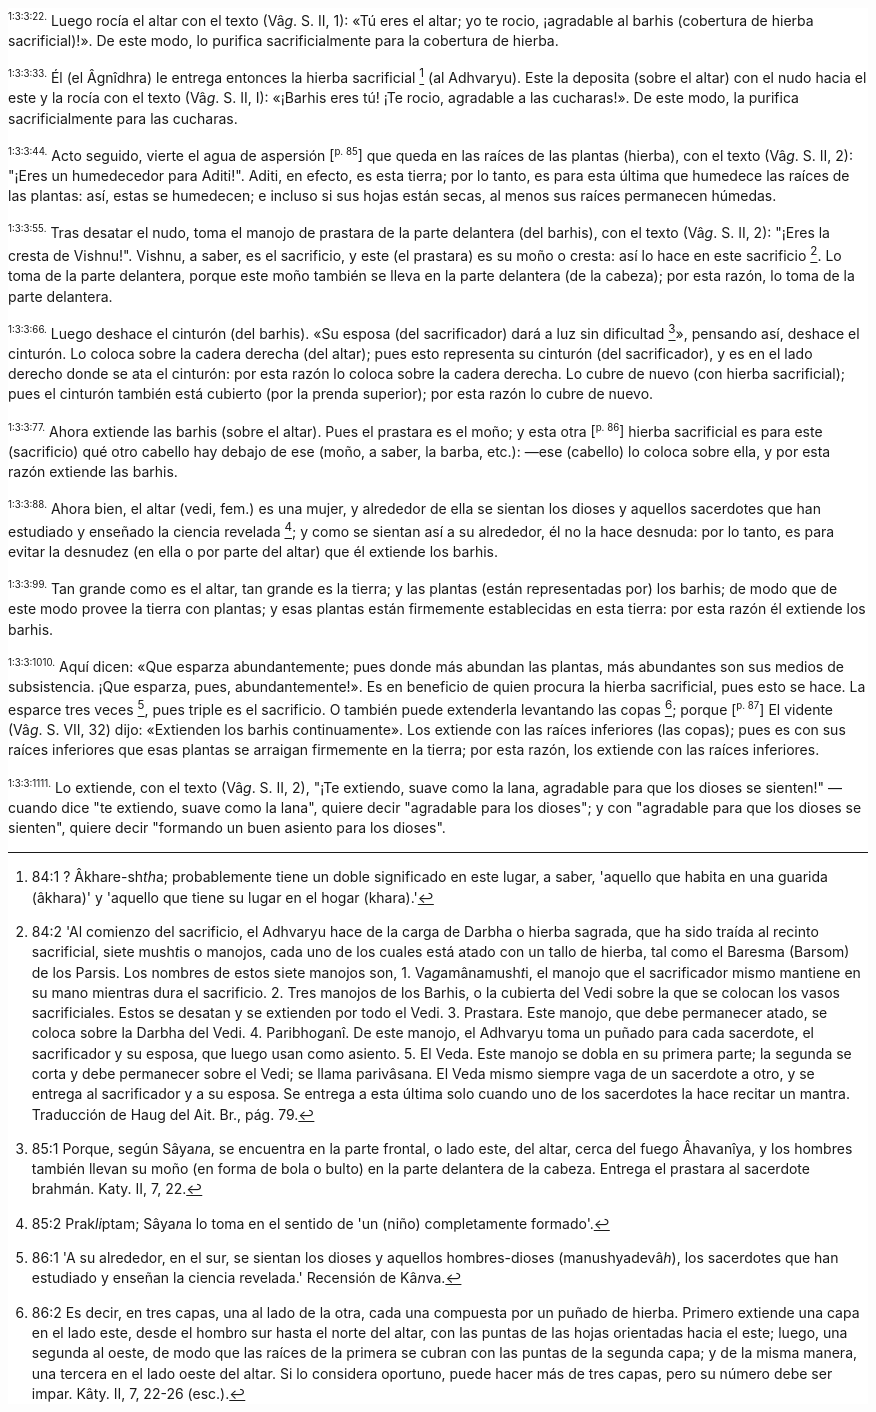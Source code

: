 <span id="v1_3_3_22"><sup><small>1:3:3:22.</small></sup></span> Luego rocía el altar con el texto (Vâ<i>g</i>. S. II, 1): «Tú eres el altar; yo te rocio, ¡agradable al barhis (cobertura de hierba sacrificial)!». De este modo, lo purifica sacrificialmente para la cobertura de hierba.

<span id="v1_3_3_33"><sup><small>1:3:3:33.</small></sup></span> Él (el Âgnîdhra) le entrega entonces la hierba sacrificial [^245] (al Adhvaryu). Este la deposita (sobre el altar) con el nudo hacia el este y la rocía con el texto (Vâ<i>g</i>. S. II, I): «¡Barhis eres tú! ¡Te rocio, agradable a las cucharas!». De este modo, la purifica sacrificialmente para las cucharas.

<span id="v1_3_3_44"><sup><small>1:3:3:44.</small></sup></span> Acto seguido, vierte el agua de aspersión <span id="p85">[<sup><small>p. 85</small></sup>]</span> que queda en las raíces de las plantas (hierba), con el texto (Vâ<i>g</i>. S. II, 2): "¡Eres un humedecedor para Aditi!". Aditi, en efecto, es esta tierra; por lo tanto, es para esta última que humedece las raíces de las plantas: así, estas se humedecen; e incluso si sus hojas están secas, al menos sus raíces permanecen húmedas.

<span id="v1_3_3_55"><sup><small>1:3:3:55.</small></sup></span> Tras desatar el nudo, toma el manojo de prastara de la parte delantera (del barhis), con el texto (Vâ<i>g</i>. S. II, 2): "¡Eres la cresta de Vishnu!". Vishnu, a saber, es el sacrificio, y este (el prastara) es su moño o cresta: así lo hace en este sacrificio [^246]. Lo toma de la parte delantera, porque este moño también se lleva en la parte delantera (de la cabeza); por esta razón, lo toma de la parte delantera.

<span id="v1_3_3_66"><sup><small>1:3:3:66.</small></sup></span> Luego deshace el cinturón (del barhis). «Su esposa (del sacrificador) dará a luz sin dificultad [^247]», pensando así, deshace el cinturón. Lo coloca sobre la cadera derecha (del altar); pues esto representa su cinturón (del sacrificador), y es en el lado derecho donde se ata el cinturón: por esta razón lo coloca sobre la cadera derecha. Lo cubre de nuevo (con hierba sacrificial); pues el cinturón también está cubierto (por la prenda superior); por esta razón lo cubre de nuevo.

<span id="v1_3_3_77"><sup><small>1:3:3:77.</small></sup></span> Ahora extiende las barhis (sobre el altar). Pues el prastara es el moño; y esta otra <span id="p86">[<sup><small>p. 86</small></sup>]</span> hierba sacrificial es para este (sacrificio) qué otro cabello hay debajo de ese (moño, a saber, la barba, etc.): —ese (cabello) lo coloca sobre ella, y por esta razón extiende las barhis.

<span id="v1_3_3_88"><sup><small>1:3:3:88.</small></sup></span> Ahora bien, el altar (vedi, fem.) es una mujer, y alrededor de ella se sientan los dioses y aquellos sacerdotes que han estudiado y enseñado la ciencia revelada [^248]; y como se sientan así a su alrededor, él no la hace desnuda: por lo tanto, es para evitar la desnudez (en ella o por parte del altar) que él extiende los barhis.

<span id="v1_3_3_99"><sup><small>1:3:3:99.</small></sup></span> Tan grande como es el altar, tan grande es la tierra; y las plantas (están representadas por) los barhis; de modo que de este modo provee la tierra con plantas; y esas plantas están firmemente establecidas en esta tierra: por esta razón él extiende los barhis.

<span id="v1_3_3_1010"><sup><small>1:3:3:1010.</small></sup></span> Aquí dicen: «Que esparza abundantemente; pues donde más abundan las plantas, más abundantes son sus medios de subsistencia. ¡Que esparza, pues, abundantemente!». Es en beneficio de quien procura la hierba sacrificial, pues esto se hace. La esparce tres veces [^249], pues triple es el sacrificio. O también puede extenderla levantando las copas [^250]; porque <span id="p87">[<sup><small>p. 87</small></sup>]</span> El vidente (Vâ<i>g</i>. S. VII, 32) dijo: «Extienden los barhis continuamente». Los extiende con las raíces inferiores (las copas); pues es con sus raíces inferiores que esas plantas se arraigan firmemente en la tierra; por esta razón, los extiende con las raíces inferiores.

<span id="v1_3_3_1111"><sup><small>1:3:3:1111.</small></sup></span> Lo extiende, con el texto (Vâ<i>g</i>. S. II, 2), "¡Te extiendo, suave como la lana, agradable para que los dioses se sienten!" —cuando dice "te extiendo, suave como la lana", quiere decir "agradable para los dioses"; y con "agradable para que los dioses se sienten", quiere decir "formando un buen asiento para los dioses".


[^207]: 67:2 Además del Agnihotra-hava<i>n</i>î, o cucharón de leche usado en las oblaciones de la mañana y de la tarde (ver [p. 11](Book_1_1_1#p11), nota [2](Book_1_1_1#fn97); y II, 3, I, 17), se usan tres sru<i>k</i> o cucharas para ofrendas diferentes, a saber, la <i>g</i>uhû, la upabh<i>ri</i>t y la dhruvâ. Están hechas cada una de un tipo diferente de madera, de la longitud de un brazo (o, según otros, de un codo de largo), con un cuenco de la forma y el tamaño de la mano, y un agujero cortado a través de la corteza y el lado frontal del cuenco y equipado con un pico de unas ocho o nueve pulgadas de largo, y con forma de pico de ganso. La sruva o cuchara para mojar, por otro lado, utilizada principalmente para verter la mantequilla clarificada (o leche) del recipiente de mantequilla a las cucharas de ofrenda, es de madera de khadira (Acacia catechu), de un codo de largo, con un cuenco redondo de un ancho equivalente a la articulación del pulgar y sin pico. En nuestro texto, el término sru<i>k</i> se usa tanto en el sentido general de «cuchara» como en el más específico de «cuchara para ofrendar», a diferencia de la sruva o «cuchara para mojar».
[^208]: 68:1 El cepillado de las cucharas se compara aquí con el enjuague de las vasijas antes de servir la comida. Asimismo, veremos más adelante (I, 8, 3, 26-27) que las dos cucharas principales para las ofrendas, la <i>g</i>uhû y la upabh<i>ri</i>t, se consideran compañeras de yugo, pues son los dos caballos que supuestamente transportan el sacrificio (y, en consecuencia, al propio sacrificador) al mundo de los dioses; por lo tanto, este proceso de limpieza también corresponde al frotamiento de los caballos antes de que el sacrificador salga hacia el mundo de los dioses.
[^209]: 68:2 Véase I, 1, 3, 5.
[^210]: 68:3 Dudo que este último pasaje se refiera únicamente a las diversas cucharas, o al significado simbólico (pág. 69) de la limpieza con hierba sacrificial y la fórmula que la acompaña. En este último caso, podría significar: «y así, ese acto se vuelve diferente (es decir, adquiere un significado diferente)».
[^211]: 69:1 Cf. I, 1, 2, 3 y nota.
[^212]: 69:2 A-ni<i>s</i>ita, 'no afilado', de <i>s</i>â (<i>s</i>o), 'afilar' (así también Mahîdh.). Sin embargo, si anuparata, 'incesante', en el texto pretende explicar ani<i>s</i>ita, parecería identificar la raíz <i>s</i>â con sâ (so), 'poner fin, terminar'. La cuchara se afila al limpiarla, cf. Taitt. Br. III, 3, 1, 1.
[^213]: 69:3 Vâ<i>g</i>edhyâyai, «para iluminar el sacrificio (mediante la mantequilla que se vierte en el fuego), pues el sacrificio es alimento de los dioses», Mahîdh. El Diccionario de San Petersburgo sugiere vâ<i>g</i>etyâyai, «¡a ti, el corcel, te limpio por la carrera!». Cf. [p. 68](#p68), nota [^208].
[^214]: 69:4 El prâ<i>s</i>itrahara<i>n</i>a es una bandeja de madera de khadira, cuadrada o redonda (? ovalada, con forma de oreja de vaca, Sây.; con forma de espejo, Katy.), que se usa para contener la porción del brahmán (prâ<i>s</i>itra) del pastel sacrificial. Según Katy. II, 6, 49, el <i>s</i><i>ri</i>tâvadânam (cortador de pastel) y el (purodâ<i>s</i>a-)pâtrî (plato para pastel) también deben limpiarse en esta ocasión.
[^215]: 70:1 Mientras cepilla las cucharas, se sitúa al este del parque de bomberos de Âhavanîya, mirando hacia el este. El método de cepillado, prescrito por los Yagús Negros (Taitt. Br. III, 3, I, 3-4; comentario sobre Taitt. S. I, 1, 10), parece ser más complejo.
[^216]: 70:2 Es decir, el primero ('aratner uparibhâgasya lomâni'), según Sâya<i>n</i>a, apunta hacia adelante (alejándose del cuerpo), y el segundo ('p<i>ri</i>sh<i>th</i>abhâgasya lomâni') hacia atrás. El Taitt. Br. III, 3, 1, 4 tiene 'en el codo (aratnau) los pelos de arriba (apuntan) hacia adelante, los de abajo hacia atrás', lo que Sâya<i>n</i>a (Taitt. S. I, 1, 1, 10) explica por 'los pelos cortos sobre la muñeca (? ma<i>n</i>ibandhâd ûrdhvam) apuntan hacia adelante (prâṅmukha), pero los de abajo apuntan hacia atrás (pratya<i>ñ</i><i>k</i>).'
[^217]: 70:3 Es decir, el calentamiento de las cucharas corresponde al enjuague final habitual de los utensilios domésticos con agua sin tocarlos. Sâya<i>n</i>a.
[^218]: 71:1 El Ya<i>g</i>us Negro (Taitt. Br. III, 3, 2, 1) prescribe que las puntas de la hierba, después de cepillarlas, deben arrojarse al fuego, y no al montón de basura, como hacen algunos; o en todo caso no deben arrojarse al utkara, sin haber sido previamente lavados con agua, ya que de lo contrario traerían mala suerte al ganado.
[^219]: 72:1 La dueña de la casa se sienta al suroeste del fuego de Gârhapatya [con las rodillas dobladas (o levantadas) y el rostro vuelto hacia el noreste]. El Âgnîdhra la ciñe entonces por la cintura, por fuera de la prenda, con un triple cordón de junco (mu<i>ñ</i><i>g</i>a). Katy. II, 7, 1; y Sâya<i>n</i>a en nuestro camino.
[^220]: 72:2 Según Taitt. Br. III, 3, 3, 2-3, el significado simbólico de este acto es que representa el vratopanayana, o la iniciación de la esposa en el rito sagrado. El ceñir a la esposa tendría, por lo tanto, un significado similar al del upanayana ordinario, o la investidura del joven con el cordón sagrado.
[^221]: 72:3 El lazo (pâ<i>s</i>a) es uno de los atributos principales del dios Varu<i>n</i>a, símbolo de su poder supremo y su aborrecimiento del pecado. Así leemos en el Atharva-veda IV, 16, 4 ss.: «Y si alguien huyera más allá del cielo, no escaparía del rey Varu<i>n</i>a. Desde el cielo, sus espías salen a este (mundo), y con sus mil ojos vigilan la tierra. El rey Varu<i>n</i>a ve todo lo que ocurre entre el cielo y la tierra y más allá de ellos: él cuenta hasta el último centelleo de los ojos de los hombres... Que todos esos lazos siniestros tuyos, oh Varu<i>n</i>a, que se lanzan siete y tres veces, p. 73 ¡Atrapa al que habla mentira y pasa de largo al que habla verdad!
[^222]: 73:1 Taitt. Br. III, 3, 3, 4, por el contrario, prescribe un nudo (granthi<i>m</i> grathnâti), como el símbolo que ha de asegurarle todas las bendiciones.
[^223]: 73:2 Enrolla la cuerda alrededor de su cintura de izquierda a derecha (pradakshi<i>n</i>am), y habiendo fijado el extremo sur girando dos veces alrededor del norte, pasa el extremo sur a través de la cuerda circundante hacia arriba (de modo que cuelgue hacia abajo, uparish<i>t</i>âl lambayet, Sâya<i>n</i>a. Katy. II, 7, 1, &c., Scholl.).
[^224]: 73:3 Veshya = vyâpaka, Mahîdh.; 'quizás una banda para la cabeza', Diccionario de San Pedro. Aparentemente, es un juego etimológico con el nombre de Vishnu (el sol omnipresente). La fórmula, según el Mahîdhara, se dirige al extremo sur del cordón que pasa por el cinturón (el rayo omnipresente de Vishnu).
[^225]: 73:4 Aditi es la tierra y por lo tanto el altar, que representa la tierra: por lo tanto Aditi, en la forma del altar, mira hacia el este.
[^226]: 74:1 Retira del fuego la olla con la mantequilla clarificada, con el texto (Vâ<i>g</i>. S. I, 30): "¡Para que te sirva!" [véase I, 2, 2, 6], la deposita en el suelo ante la esposa del sacrificador y le pide que la observe. Katy. II, 7, 4.
[^227]: 74:2 Suhû<i>h</i>. La recensión Kâ<i>n</i>va y Taitt. S. I, 1, 10, 3 tienen subhû<i>h</i>, «bienestar, bien», cuya lectura también parece presuponerse en la explicación de nuestro autor «bien (o bien) para los dioses». El Ya<i>g</i>us Negro asigna este mantra completo al Adhvaryu, cuando este ha tomado la mantequilla del Âhavanîya y la coloca al norte del altar. En otros aspectos, también difiere considerablemente del orden seguido por nuestro autor.
[^228]: 75:1 Según el ritual del Ya<i>g</i>us Negro, la mantequilla, después de que la esposa del sacrificador la ha mirado, se calienta nuevamente en el fuego de Gârhapatya, para eliminar la impureza que se le ha impartido.
[^229]: 75:2 Las patnîsa<i>m</i>yâ<i>g</i>as son cuatro oblaciones de mantequilla a Soma, Tvash<i>t</i><i>ri</i>, las esposas de los dioses, y Agni G<i>ri</i>hapati, respectivamente, que se realizan al final de estos sacrificios. Véase I, 9, 2, 1. Parece que, según el ritual de los Ya<i>g</i>us Negros, la mantequilla no se coloca en el altar, sino en una línea trazada con la espada de madera al norte del altar. Véase [p. 74](#p74), nota [^227].
[^230]: 76:1 Avasabhâ<i>h</i> karoti—avagata<i>g</i>anasamûhâ<i>h</i> karoti, Sây.; se supone que los dioses están reunidos alrededor del altar (cf. I, 3, 3, 8): por lo tanto, al colocar la mantequilla, de la que se deben hacer las oblaciones a las esposas de los dioses, dentro del altar, el Adhvaryu separaría a las esposas de sus maridos.
[^231]: 76:2 No estoy del todo seguro de si este último comentario desdeñoso corresponde realmente a Yâ<i>g</i><i>ñ</i>avalkya. El texto Kâ<i>n</i>va dice: —Yâ<i>g</i><i>ñ</i>avalkya, sin embargo, dijo: «Que lo coloque dentro del altar». Así dijo. «Que sea como se ha prescrito para la esposa», así (pensando) que lo coloque, tenga o no relaciones con otros hombres.
[^232]: 76:3 Probablemente lo mismo que ud-âna (respiración ascendente o inspiración), que se dice que uno de los coladores representa en I, 1, 3, 2. Véase también I, 1, 3, 6; Taitt. Br. III, 3, 4, 4. El Diccionario de San Petersburgo propone el significado de 'un instrumento para limpiar' para utpavana en este pasaje.
[^233]: 77:1 Un juego de palabras con la palabra hitam, que significa tanto 'puesto, colocado' como 'beneficioso, saludable'.
[^234]: 77:2 El texto del Kâ<i>n</i>va dice lo siguiente: «Aquí algunos hacen que el sacrificador lo mire, argumentando que «cualquier bendición (que resida allí) debería pedirla él mismo». Sin embargo, Yâ<i>g</i><i>ñ</i>avalkya dijo en referencia a este punto: «¿Por qué entonces no se convierte él mismo en Adhvaryu? ¿Y por qué no recita (las oraciones solemnes del sacerdote Hot<i>ri</i>), y eso cuando piden una bendición mayor? Cualquier bendición que los sacerdotes invoquen en el sacrificio, que la invoquen solo para el sacrificador». Así dijo. Por lo tanto, el Adhvaryu debería menospreciarlo.
[^235]: 77:3 Teshâm <i>s</i>âkhinâm atraivâveksha<i>n</i>a<i>m</i> ya<i>g</i>amânenaiva kartavyam iti kasmât kâra<i>n</i>ât <i>s</i>raddhâ <i>g</i>âtâ, evam ta<i>m</i> <i>s</i>raddhâm prahasya, Sây. El texto de Kâ<i>n</i>va omite este comentario burlón.
[^236]: 78:1 El sacrificio es la representación del sacrificador mismo; y por lo tanto sus dimensiones deben ser las de un hombre, es decir, el altar (vedi) en su lado occidental debe medir una braza, o espacio entre los extremos de los brazos extendidos (? del sacrificador), que se supone que es igual al tamaño de un hombre; ver I, 2, 5, 14. Originalmente estas medidas eran sin duda relativas al tamaño del sacrificador; pero es dudoso que este todavía fuera el caso en el tiempo de nuestro autor.
[^237]: 78:2 Para una descripción de estas cucharas, véase [p. 67](Book_1_1_2#p67), nota [2](Book_1_1_3#fn207). Se supone que el <i>g</i>uhû representa el brazo derecho, el upabh<i>ri</i>t el izquierdo y el dhruvâ el tronco.
[^238]: 79:1 Se toma mantequilla en el <i>g</i>uhû y en el upabh<i>ri</i>t con cuatro u ocho cucharones y la cuchara. Como veremos más adelante, la cantidad tomada en el <i>g</i>uhû, al servir cuatro veces, debería superar a la del upabh<i>ri</i>t, aunque este último requiere ocho cucharones. Cf. Katy. II, 7, 13.
[^242]: 80:1 Sobre las prayâ<i>g</i>as, u oblaciones de mantequilla clarificada introductorias, y las anuyâ<i>g</i>as, oblaciones del mismo material hechas posteriormente al sacrificio principal, véanse I, 5, 3, 1 seq., y I, 8, 2, 1 seq.
[^240]: 80:2 Debe evitarse, en la medida de lo posible, la repetición del mismo acto sacrificial en el mismo día. En este caso, la repetición consistiría en anunciar las oblaciones de mantequilla a las distintas deidades de la misma manera que lo hizo con las porciones de arroz. Véase I, 1, 2, 17-18.
[^241]: 80:3 Sobre el frecuente uso simbólico de los metros en el ritual, como personificación de la armonía suprema y la eficacia de la oración, véase Weber, Ind. Stud. VIII, 8 y siguientes. Los tres metros védicos principales son el gâyatrî (tres veces ocho sílabas), el trish<i>t</i>ubh (cuatro veces once sílabas) y el <i>g</i>agatî (cuatro veces doce sílabas); y tres anuyâ<i>g</i>as hay en estos sacrificios, a saber, a los barhis o hierba sacrificial, a Narâ<i>s</i>a<i>m</i>sa y a Agni Svish<i>t</i>ak<i>ri</i>t, respectivamente. En el presente caso (ver párrafo 16) los metros trish<i>t</i>ubh y <i>g</i>agatî se toman juntos como uno solo, y como cuarto se añade el anush<i>t</i>ubh (cuatro veces ocho sílabas).
[^243]: 82:1 Tasmâd uta râ<i>g</i>âpârâ<i>m</i> vi<i>s</i>am prâvasâyâpy ekave<i>s</i>manaiva ('por alguien que tiene una sola vivienda, es decir, por sí mismo', Sâya<i>n</i>a) <i>g</i>inâti tvad yathâ tvat kâmayate tathâ sa<i>k</i>ate. El MS. del texto Kâ<i>n</i>va dice: 'Tasmât kshatriyo râ<i>g</i>otâpârâd vi<i>s</i>am prâvasâya <i>g</i>inâti tvad yathâ tva(t) kâmayate tat karoti.'
[^244]: 83:1 El Âgnîdhra había traído la leña y la había depositado sobre el altar. El Adhvaryu ahora la desata y la rocía. \[Antes de hacerlo, como de costumbre, debe pedir y obtener el permiso del brahmán. Lo mismo ocurre con los barhis, pero no con el altar.\] Kâty. II, 7, 19.
[^245]: 84:1 ? Âkhare-sh<i>th</i>a; probablemente tiene un doble significado en este lugar, a saber, 'aquello que habita en una guarida (âkhara)' y 'aquello que tiene su lugar en el hogar (khara).'
[^246]: 84:2 'Al comienzo del sacrificio, el Adhvaryu hace de la carga de Darbha o hierba sagrada, que ha sido traída al recinto sacrificial, siete mush<i>t</i>is o manojos, cada uno de los cuales está atado con un tallo de hierba, tal como el Baresma (Barsom) de los Parsis. Los nombres de estos siete manojos son, 1. Va<i>g</i>amânamush<i>t</i>i, el manojo que el sacrificador mismo mantiene en su mano mientras dura el sacrificio. 2. Tres manojos de los Barhis, o la cubierta del Vedi sobre la que se colocan los vasos sacrificiales. Estos se desatan y se extienden por todo el Vedi. 3. Prastara. Este manojo, que debe permanecer atado, se coloca sobre la Darbha del Vedi. 4. Paribho<i>g</i>anî. De este manojo, el Adhvaryu toma un puñado para cada sacerdote, el sacrificador y su esposa, que luego usan como asiento. 5. El Veda. Este manojo se dobla en su primera parte; la segunda se corta y debe permanecer sobre el Vedi; se llama parivâsana. El Veda mismo siempre vaga de un sacerdote a otro, y se entrega al sacrificador y a su esposa. Se entrega a esta última solo cuando uno de los sacerdotes la hace recitar un mantra. Traducción de Haug del Ait. Br., pág. 79.
[^247]: 85:1 Porque, según Sâya<i>n</i>a, se encuentra en la parte frontal, o lado este, del altar, cerca del fuego Âhavanîya, y los hombres también llevan su moño (en forma de bola o bulto) en la parte delantera de la cabeza. Entrega el prastara al sacerdote brahmán. Katy. II, 7, 22.
[^248]: 85:2 Prak<i>li</i>ptam; Sâya<i>n</i>a lo toma en el sentido de 'un (niño) completamente formado'.
[^249]: 86:1 'A su alrededor, en el sur, se sientan los dioses y aquellos hombres-dioses (manushyadevâ<i>h</i>), los sacerdotes que han estudiado y enseñan la ciencia revelada.' Recensión de Kâ<i>n</i>va.
[^250]: 86:2 Es decir, en tres capas, una al lado de la otra, cada una compuesta por un puñado de hierba. Primero extiende una capa en el lado este, desde el hombro sur hasta el norte del altar, con las puntas de las hojas orientadas hacia el este; luego, una segunda al oeste, de modo que las raíces de la primera se cubran con las puntas de la segunda capa; y de la misma manera, una tercera en el lado oeste del altar. Si lo considera oportuno, puede hacer más de tres capas, pero su número debe ser impar. Kâty. II, 7, 22-26 (esc.).
[^251]: 86:3 Es decir, debe comenzar por el lado oeste, y al colocar las capas sucesivas, debe levantar (con un palo u otro objeto) las cabezas de la capa precedente y empujar las raíces de la siguiente debajo de ellas. Ib. 27 (esc.).
[^252]: 87:1 Toma un palo del combustible y prepara el fuego (para las ofrendas, ya sea echándolo en él o revolviéndolo con él). Ib. 29.
[^253]: 87:2 La Âhavanîya está en el extremo más delantero o oriental del terreno de sacrificio.
[^254]: 88:1 Véase I, 2, 3, 1.
[^255]: 88:2 La llamada 'vasha<i>t</i>' (o vausha<i>t</i>), que aparentemente significa '¡que él (Agni) la suba (la oblación)!' (de vah, cargar, llevar), es pronunciada por el Hot<i>ri</i> al final de las yâgyâs u oraciones de ofrenda (véase nota sobre I, 5, 1, 16). El profesor Weber ha propuesto en alguna parte derivarla de vaksh, crecer, incrementar, de ahí '¡que prospere o te convenga!'. Se dan diferentes, pero bastante fantasiosas, interpretaciones de vasha<i>t</i> en <i>S</i>at. Br. I, 5, 2, 18; Ait. Br. 3, 6. En cuanto a la terrible solemnidad de esta fórmula y el peligro que surge de un uso descuidado de la misma, véase Ait. Br. 3, 8, sobre el cual Haug comenta: «Hasta el día de hoy, los Shrotriyas o sacerdotes sacrificiales nunca se atreven a pronunciar esta fórmula salvo en el momento del sacrificio. Dicen que si lo hicieran en cualquier otro momento, serían maldecidos por los dioses».
[^256]: 89:1 El texto de Kâ<i>n</i>va dice lo siguiente:—Dijeron: '¡Que así sea! ¡Lo que caiga fuera del recinto será vuestro! ¡Y lo que os ofrezcan justo eso os saciará!' porque lo que ofrezcan justo eso sí los saciará (enân); y lo que ofrezcan en el fuego eso es suyo (eshâm, ? los dioses'); y lo que caiga fuera del recinto por eso no incurrirá en culpa, etc.
[^257]: 90:1 El Brahman, o espíritu supremo (? o, escritura sagrada), es más de una vez identificado con el árbol Palâ<i>s</i>a en el <i>S</i>atapatha Br., como en V, 2, 4, 18; VI, 6, 3, 7; XII, 7, 2, 15; y con la hoja de ese árbol (palâ<i>s</i>asya palâ<i>s</i>am) en II, 6, 2, 8. \[? Cf. Rig-veda X, 31, 7, '¿Cuál era la madera, cuál era el árbol, del cual formaron el cielo y la tierra?' y Taitt. Br. II, 8, 9, 6, 'Brahma era la madera, Brahma era ese árbol del cual formaron el cielo y la tierra;' También Ath.-veda X, 7, 38, 'Los dioses forman parte de la esencia divina (Skambha-Brahma) como las ramas de un árbol.']
[^258]: 90:2 El genio Vi<i>s</i>vâvasu ya se menciona en el Rig-veda X, 85, 21 ss., y X, 139, 4, donde Grassmann lo identifica con el arcoíris (cf. Roth, Nirukta notes, p. 245). Véase también <i>S</i>at. Br. III, 2, 4, 2; XIV, 9, 4, 18.
[^259]: 91:1 Según Sâya<i>n</i>a, los dos palos o trozos de madera se ponen en el fuego de una manera similar a la en que se hacen los dos âghâras o rociadas de mantequilla clarificada (ver I, 4, 4-5); a saber, el primero en dirección noroeste a sureste, y el segundo de suroeste a noreste.
[^260]: 91:2 El gâyatrî es ​​el primero de los tres metros principales, cf. [p. 80](Book_1_1_3#p80), nota [3](Book_1_1_3#fn241). Consta de tres pâdas octosílabos, de los cuales el Rig-veda I, 164, 25 dice: «El gâyatra, dicen, tiene tres llamas (o tizones, samidh): por lo tanto, sobresalía en grandeza y poder».
[^261]: 92:1 Véase I, 8, 2, 3.
[^262]: 92:2 Bâhû, «los dos brazos», aparentemente es tomado aquí por nuestro autor tanto en su sentido natural como como los brazos del arco, formados por las cejas. El barhis, o cubierta de hierba del altar, se identificaba, como vimos (I, 3, 3, 7), con la barba y el resto del vello corporal.
[^263]: 93:1 Es decir, la mantequilla, que es el lugar predilecto o hogar de los dioses; véase I, 3, 2, 17. Sin embargo, es posible que dhâman signifique aquí «delicado».
[^264]: 95:1 El Adhvaryu, en primer lugar, prepara un asiento para el Hotri, ya sea al oeste del altar o al norte de su costado izquierdo; y lo cubre con hierba seca de Kussa. \[Luego llama: "¡Oh, Hotri, ven!"\] El Hotri, tras enjuagarse la boca al noreste del Âhavanîya, con el rostro hacia el este, gira de izquierda a derecha y se dirige al lugar del sacrificio, manteniendo siempre el pie derecho delante del izquierdo. Finalmente, se coloca de modo que el talón del pie derecho esté alineado con el costado norte del altar y los dedos sobre los barhis; mientras mantiene las manos a la altura del corazón, abiertas y unidas, y mira hacia la unión de la tierra y el cielo. El Adhvaryu entonces toma un samidh (leña) y lo invoca como se indicó anteriormente. El Hotri murmura ahora las fórmulas: «¡Adoración al maestro! ¡Adoración al observador! ¡Adoración al promulgador!», etc. (Â<i>s</i>v. <i>S</i>rautas I, 2, 1). El sacrificador toma entonces la espada de madera y dice: «¡Recita para mí, por así decirlo, extendiéndola (es decir, continuamente)!». Ante lo cual el Hotri, tras pedir y recibir el permiso del brahmán, procede a recitar los versos de la ignición. Kâty. III, 1, 1 ss.; Â<i>s</i>v. I, 1, 4 ss.
[^265]: 95:2 Esto no ocurre hasta el pravara o invitación dirigida a Agni, el Hotri de los dioses, para que ayude a llamar a los dioses al sacrificio (p. 96), cf. Sâya<i>n</i>a y <i>S</i>at. Br. I, 5, 1, 1 y ss. Sin embargo, según algunas autoridades, la elección del Hotri parece tener lugar en este momento en particular, o incluso antes, en el momento del agnyanvâdhâna; cf. Hillebrandt, p. 73.
[^266]: 96:1 El gâyatrî (aunque no es la métrica más frecuente) se considera el primero de los metros védicos, por ser el más corto. Los himnos dirigidos a Agni se cantan principalmente en la métrica gâyatrî.
[^267]: 96:2 Los himnos que celebran las hazañas heroicas de Indra y sus asociados, los dioses del viento, están compuestos casi en su totalidad en trish<i>t</i>ubh, el más frecuente de los metros védicos.
[^268]: 96:3 El pa<i>ñ</i><i>k</i>ada<i>s</i>a-stoma, o forma de recitación en quince versos en el sacrificio Soma, es sagrado para Indra (Nirukta 7, 10), el portador del rayo.
[^269]: 97:1 O con los pulgares (aṅgush<i>th</i>âbhyâm). El texto de Kâ<i>n</i>va dice «pâdyâbhyâm aṅgush<i>th</i>âbhyâm;», pero Kâty. III, 1, 7 dice «aṅgush<i>th</i>âbhyâ<i>m</i> pâdyâbhyâ<i>m</i> vâ», lo que parecería dejar la opción entre los pulgares y los dedos gordos de los pies; sin embargo, el comentarista interpreta «vâ» en sentido restrictivo. El sacrificador debe presionar la tierra con los pulgares de los pies cada vez que se recita un verso de encendido.
[^270]: 97:2 El verso gâyatrî consta de tres veces ocho sílabas, y 24 × 15 = 360. Sin embargo, en lugar del último sâmidhenî (llamado paridhânîyâ), los Vâsish<i>th</i>as tienen una estrofa trish<i>t</i>ubh (4 × 11 sílabas), por lo que el cómputo de sílabas anterior no es válido en su caso. Se podría inferir de esto que el trish<i>t</i>ubh fue el más original, sustituyéndose posteriormente por un gâyatrî para obtener el número simbólico de sílabas mencionado. Cf. Taitt. S. II, 5, 7 y ss.; Taitt. Br. III, 5, 3.
[^271]: 97:3 Los kâmyesh<i>t</i>is, y los ish<i>t</i>is en general, se realizan con ciertas modificaciones, siguiendo el modelo del sacrificio de luna nueva y luna llena, de los que se dice que son vik<i>ri</i>tis o modificaciones.
[^272]: 98:1 En otros pasajes, y generalmente en épocas posteriores, se cuentan seis estaciones, de dos meses cada una, pero la estación de transición entre el invierno y la primavera, <i>s</i>i<i>s</i>ira, se combina con frecuencia, como en nuestro pasaje, con el invierno (hemanta), o parcialmente con este y la primavera (vasanta). Sobre la identificación de Pra<i>g</i>âpati con el año, cf. nota sobre I, 2, 5, 12.
[^273]: 98:2 La condición de quien es gata<i>s</i>rî no puede mejorarse, solo empeorarse. La construcción de este párrafo me resulta algo dudosa. Dice así: Tâ haitâ gata<i>s</i>rer evânubrûyâd ya i<i>k</i><i>kh</i>en na <i>s</i>reyânt syâm na pâpîyân iti yâd<i>ri</i><i>s</i>âya haiva sate 'nvâhus tâd<i>ri</i>n vâ haiva bhavati pâpîyân vâ yasyaiva<i>m</i> vidusha etâ p. 99 anvâhu<i>h</i> so eshâ mîmâ<i>m</i>saiva na tv evaitâ anû<i>k</i>yante. Sâya<i>n</i>a parece interpretarlo así: «Debe recitarlos solo para un gata<i>s</i>rî. Un cabeza de familia que no desea ni mejorar ni degradar su posición, es precisamente aquel para quien los Hot<i>ri</i>s recitan los sâmidhenîs de la manera designada (niyatena). Además, quienquiera que conozca la forma irregular (? aniyata, no regulada) de recitación, al recitar esos veintiún sâmidhenîs, se vuelve peor o mejor. Lo que se establece en las palabras de “Un cabeza de familia que no desea ni mejorar”, etc., es mera especulación; la recitación no debe realizarse de esta manera». El párrafo correspondiente de la recensión del Kâ<i>n</i>va es mucho más breve y claro: —Tad etad gata<i>s</i>rîr eva kurvîta na ha <i>s</i>reyân na pâpîyân bhavati yasyaivam anvâhu<i>h</i> saishâ mîmâ<i>m</i>saiva na tv anû<i>k</i>yante, «solo un gata<i>s</i>rî, sin embargo, debe hacer esto; pues ni mejor ni peor le conviene a aquel para quien recitan así. Esto es, en realidad, especulación, pero ellos (los veintiún sâmidhenîs) no se recitan».
[^274]: 99:1 En el Taitt. S. II, 5, 10, se da que el número de versículos (efectuados por la repetición) varía, según el objeto especial en vista, entre quince y cuarenta y ocho.
[^275]: 99:2 ? O bien, sería un acto de negligencia por parte del sacrificador: al recitar (el Hotri) sin respirar, se evitaría ese acto, esa negligencia.